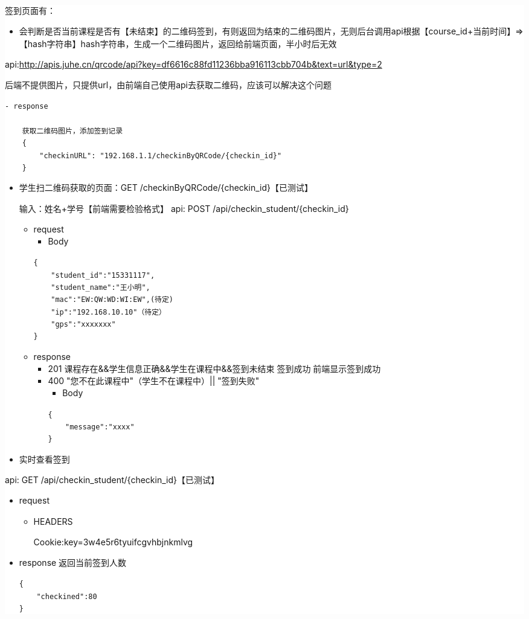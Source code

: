 签到页面有：

+ 会判断是否当前课程是否有【未结束】的二维码签到，有则返回为结束的二维码图片，无则后台调用api根据【course_id+当前时间】=>【hash字符串】hash字符串，生成一个二维码图片，返回给前端页面，半小时后无效

api:http://apis.juhe.cn/qrcode/api?key=df6616c88fd11236bba916113cbb704b&text=url&type=2


后端不提供图片，只提供url，由前端自己使用api去获取二维码，应该可以解决这个问题

    - response
        
        获取二维码图片，添加签到记录 
        {
            "checkinURL": "192.168.1.1/checkinByQRCode/{checkin_id}"
        }

+ 学生扫二维码获取的页面：GET /checkinByQRCode/{checkin_id}【已测试】
    
    输入：姓名+学号【前端需要检验格式】
    api: POST /api/checkin_student/{checkin_id}
    + request
        + Body
        ```
        {
            "student_id":"15331117",
            "student_name":"王小明",
            "mac":"EW:QW:WD:WI:EW",(待定)
            "ip":"192.168.10.10"（待定）
            "gps":"xxxxxxx"
        }
        ```
    + response
        + 201 课程存在&&学生信息正确&&学生在课程中&&签到未结束  签到成功
            前端显示签到成功
        + 400 "您不在此课程中"（学生不在课程中）|| "签到失败"
            + Body
            ```
            {
                "message":"xxxx"
            }
            ```
+ 实时查看签到

api: GET /api/checkin_student/{checkin_id}【已测试】
- request
    + HEADERS

        Cookie:key=3w4e5r6tyuifcgvhbjnkmlvg

- response
    返回当前签到人数
    ```
    {
        "checkined":80
    }
    ```

